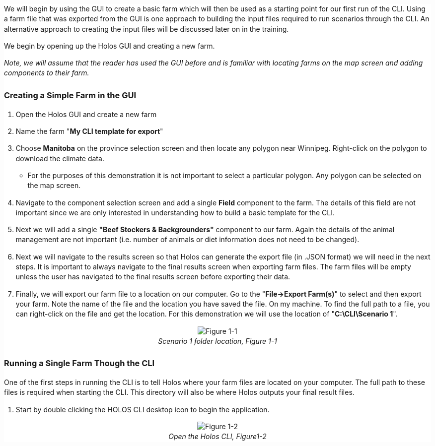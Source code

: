 We will begin by using the GUI to create a basic farm which will then be used as a starting point for our first run of the CLI. Using a farm file that was exported from the GUI is one approach to building the input files required to run scenarios through the CLI. An alternative approach to creating the input files will be discussed later on in the training.

We begin by opening up the Holos GUI and creating a new farm. 

*Note, we will assume that the reader has used the GUI before and is familiar with locating farms on the map screen and adding components to their farm.*

### Creating a Simple Farm in the GUI

1. Open the Holos GUI and create a new farm

2. Name the farm "**My CLI template for export**"

3. Choose **Manitoba** on the province selection screen and then locate any polygon near Winnipeg. Right-click on the polygon to download the climate data.
    * For the purposes of this demonstration it is not important to select a particular polygon. Any polygon can be selected on the map screen.

4. Navigate to the component selection screen and add a single **Field** component to the farm. The details of this field are not important since we are only interested in understanding how to build a basic template for the CLI.

5. Next we will add a single **"Beef Stockers & Backgrounders"** component to our farm. Again the details of the animal management are not important (i.e. number of animals or diet information does not need to be changed).

6. Next we will navigate to the results screen so that Holos can generate the export file (in .JSON format) we will need in the next steps. It is important to always navigate to the final results screen when exporting farm files. The farm files will be empty unless the user has navigated to the final results screen before exporting their data.

7. Finally, we will export our farm file to a location on our computer. Go to the "**File->Export Farm(s)**" to select and then export your farm. Note the name of the file and the location you have saved the file. On my machine. To find the full path to a file, you can right-click on the file and get the location. For this demonstration we will use the location of "**C:\CLI\Scenario 1**".

<p align="center">
<img src="../../Images/CliTrainingGuide/figure1-1.png" alt="Figure 1-1"/>
<br>
<em>Scenario 1 folder location, Figure 1-1</em>
</p>

### Running a Single Farm Though the CLI

One of the first steps in running the CLI is to tell Holos where your farm files are located on your computer. The full path to these files is required when starting the CLI. This directory will also be where Holos outputs your final result files.

1. Start by double clicking the HOLOS CLI desktop icon to begin the application.

<p align="Center">
<img src="../../Images/CliTrainingGuide/figure1-2.png" alt="Figure 1-2"/>
<br>
<em>Open the Holos CLI, Figure1-2</em>
